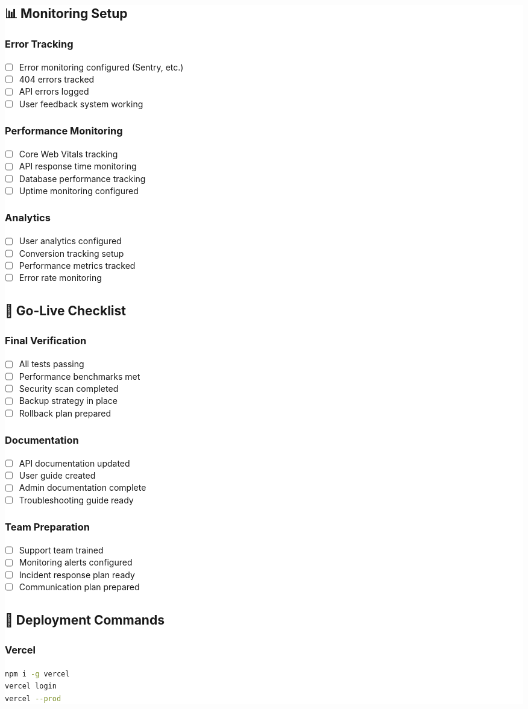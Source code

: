 ## 📊 Monitoring Setup

### Error Tracking
- [ ] Error monitoring configured (Sentry, etc.)
- [ ] 404 errors tracked
- [ ] API errors logged
- [ ] User feedback system working

### Performance Monitoring
- [ ] Core Web Vitals tracking
- [ ] API response time monitoring
- [ ] Database performance tracking
- [ ] Uptime monitoring configured

### Analytics
- [ ] User analytics configured
- [ ] Conversion tracking setup
- [ ] Performance metrics tracked
- [ ] Error rate monitoring

## 🎯 Go-Live Checklist

### Final Verification
- [ ] All tests passing
- [ ] Performance benchmarks met
- [ ] Security scan completed
- [ ] Backup strategy in place
- [ ] Rollback plan prepared

### Documentation
- [ ] API documentation updated
- [ ] User guide created
- [ ] Admin documentation complete
- [ ] Troubleshooting guide ready

### Team Preparation
- [ ] Support team trained
- [ ] Monitoring alerts configured
- [ ] Incident response plan ready
- [ ] Communication plan prepared

## 🚀 Deployment Commands

### Vercel
```bash
npm i -g vercel
vercel login
vercel --prod
```
